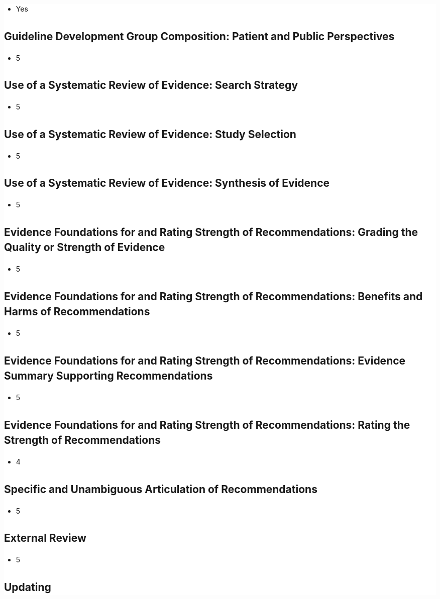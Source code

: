 - Yes

## Guideline Development Group Composition: Patient and Public Perspectives

- 5

## Use of a Systematic Review of Evidence: Search Strategy

- 5

## Use of a Systematic Review of Evidence: Study Selection

- 5

## Use of a Systematic Review of Evidence: Synthesis of Evidence

- 5

## Evidence Foundations for and Rating Strength of Recommendations: Grading the Quality or Strength of Evidence

- 5

## Evidence Foundations for and Rating Strength of Recommendations: Benefits and Harms of Recommendations

- 5

## Evidence Foundations for and Rating Strength of Recommendations: Evidence Summary Supporting Recommendations

- 5

## Evidence Foundations for and Rating Strength of Recommendations: Rating the Strength of Recommendations

- 4

## Specific and Unambiguous Articulation of Recommendations

- 5

## External Review

- 5

## Updating
